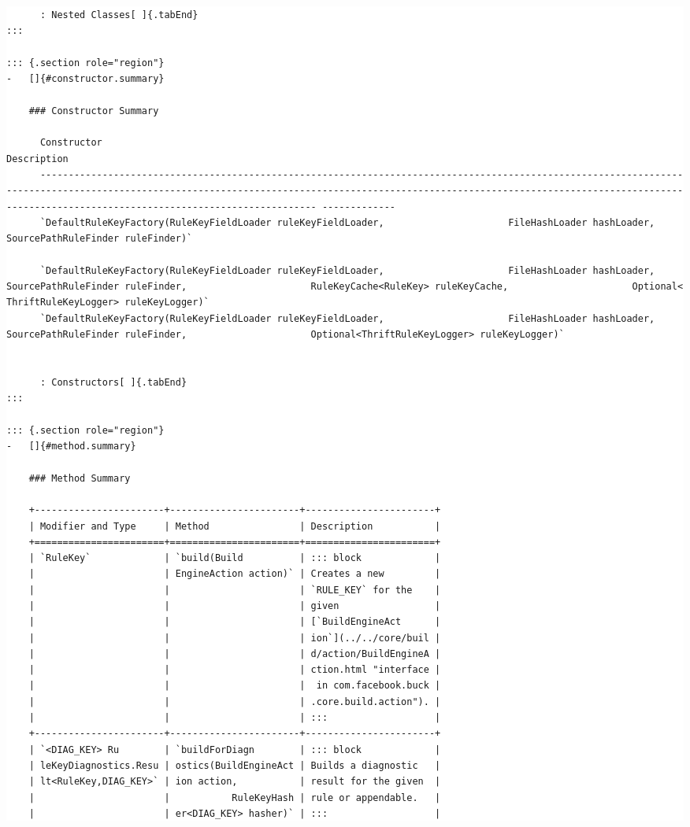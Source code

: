           : Nested Classes[ ]{.tabEnd}
    :::

    ::: {.section role="region"}
    -   []{#constructor.summary}

        ### Constructor Summary

          Constructor                                                                                                                                                                                                                                                                                       Description
          ------------------------------------------------------------------------------------------------------------------------------------------------------------------------------------------------------------------------------------------------------------------------------------------------- -------------
          `DefaultRuleKeyFactory​(RuleKeyFieldLoader ruleKeyFieldLoader,                      FileHashLoader hashLoader,                      SourcePathRuleFinder ruleFinder)`                                                                                                                               
          `DefaultRuleKeyFactory​(RuleKeyFieldLoader ruleKeyFieldLoader,                      FileHashLoader hashLoader,                      SourcePathRuleFinder ruleFinder,                      RuleKeyCache<RuleKey> ruleKeyCache,                      Optional<ThriftRuleKeyLogger> ruleKeyLogger)`    
          `DefaultRuleKeyFactory​(RuleKeyFieldLoader ruleKeyFieldLoader,                      FileHashLoader hashLoader,                      SourcePathRuleFinder ruleFinder,                      Optional<ThriftRuleKeyLogger> ruleKeyLogger)`                                                             

          : Constructors[ ]{.tabEnd}
    :::

    ::: {.section role="region"}
    -   []{#method.summary}

        ### Method Summary

        +-----------------------+-----------------------+-----------------------+
        | Modifier and Type     | Method                | Description           |
        +=======================+=======================+=======================+
        | `RuleKey`             | `build​(Build          | ::: block             |
        |                       | EngineAction action)` | Creates a new         |
        |                       |                       | `RULE_KEY` for the    |
        |                       |                       | given                 |
        |                       |                       | [`BuildEngineAct      |
        |                       |                       | ion`](../../core/buil |
        |                       |                       | d/action/BuildEngineA |
        |                       |                       | ction.html "interface |
        |                       |                       |  in com.facebook.buck |
        |                       |                       | .core.build.action"). |
        |                       |                       | :::                   |
        +-----------------------+-----------------------+-----------------------+
        | `<DIAG_KEY> Ru        | `buildForDiagn        | ::: block             |
        | leKeyDiagnostics.Resu | ostics​(BuildEngineAct | Builds a diagnostic   |
        | lt<RuleKey,​DIAG_KEY>` | ion action,           | result for the given  |
        |                       |           RuleKeyHash | rule or appendable.   |
        |                       | er<DIAG_KEY> hasher)` | :::                   |